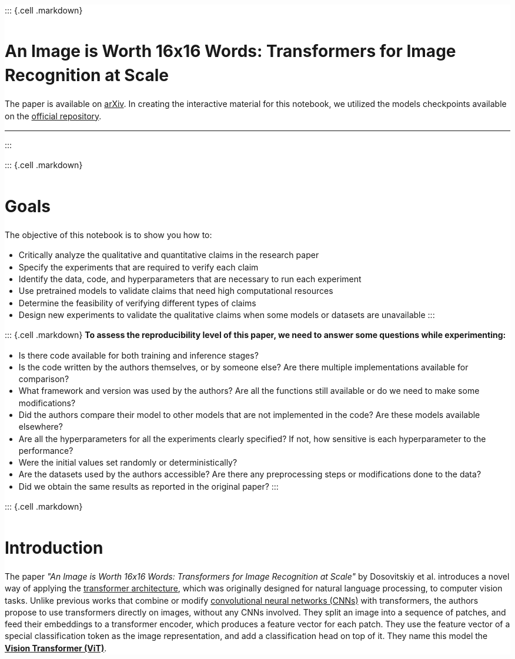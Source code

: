 ::: {.cell .markdown}
# An Image is Worth 16x16 Words: Transformers for Image Recognition at Scale

The paper is available on [arXiv](https://arxiv.org/abs/2010.11929). In creating the interactive material for this notebook, we utilized the models checkpoints available on the [official repository](https://github.com/google-research/vision_transformer#vision-transformer-and-mlp-mixer-architectures).

***
:::

::: {.cell .markdown} 
# Goals

The objective of this notebook is to show you how to:

- Critically analyze the qualitative and quantitative claims in the research paper
- Specify the experiments that are required to verify each claim
- Identify the data, code, and hyperparameters that are necessary to run each experiment
- Use pretrained models to validate claims that need high computational resources
- Determine the feasibility of verifying different types of claims
- Design new experiments to validate the qualitative claims when some models or datasets are unavailable
:::

::: {.cell .markdown}
**To assess the reproducibility level of this paper, we need to answer some questions while experimenting:**

- Is there code available for both training and inference stages?
- Is the code written by the authors themselves, or by someone else? Are there multiple implementations available for comparison?
- What framework and version was used by the authors? Are all the functions still available or do we need to make some modifications?
- Did the authors compare their model to other models that are not implemented in the code? Are these models available elsewhere?
- Are all the hyperparameters for all the experiments clearly specified? If not, how sensitive is each hyperparameter to the performance?
- Were the initial values set randomly or deterministically?
- Are the datasets used by the authors accessible? Are there any preprocessing steps or modifications done to the data?
- Did we obtain the same results as reported in the original paper?
:::

::: {.cell .markdown}
# Introduction

The paper *"An Image is Worth 16x16 Words: Transformers for Image Recognition at Scale"* by Dosovitskiy et al. introduces a novel way of applying the [transformer architecture](https://arxiv.org/abs/1706.03762), which was originally designed for natural language processing, to computer vision tasks. Unlike previous works that combine or modify [convolutional neural networks (CNNs)](https://arxiv.org/abs/1511.08458) with transformers, the authors propose to use transformers directly on images, without any CNNs involved. They split an image into a sequence of patches, and feed their embeddings to a transformer encoder, which produces a feature vector for each patch. They use the feature vector of a special classification token as the image representation, and add a classification head on top of it. They name this model the [**Vision Transformer (ViT)**](https://arxiv.org/abs/2010.11929).
